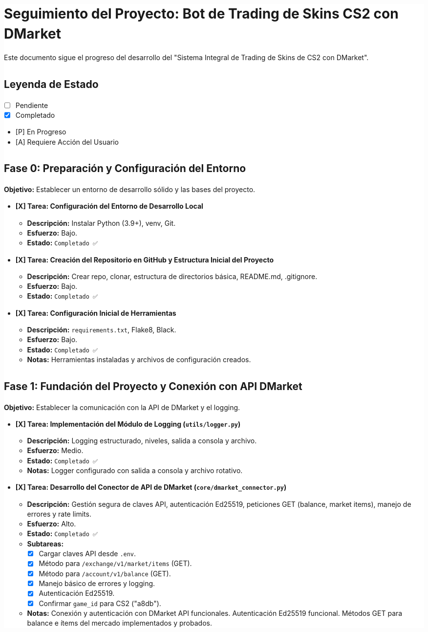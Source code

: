 # Seguimiento del Proyecto: Bot de Trading de Skins CS2 con DMarket

Este documento sigue el progreso del desarrollo del "Sistema Integral de Trading de Skins de CS2 con DMarket".

## Leyenda de Estado
- [ ] Pendiente
- [X] Completado
- [P] En Progreso
- [A] Requiere Acción del Usuario

## Fase 0: Preparación y Configuración del Entorno
**Objetivo:** Establecer un entorno de desarrollo sólido y las bases del proyecto.

- **[X] Tarea: Configuración del Entorno de Desarrollo Local**
    - **Descripción:** Instalar Python (3.9+), venv, Git.
    - **Esfuerzo:** Bajo.
    - **Estado:** `Completado ✅`

- **[X] Tarea: Creación del Repositorio en GitHub y Estructura Inicial del Proyecto**
    - **Descripción:** Crear repo, clonar, estructura de directorios básica, README.md, .gitignore.
    - **Esfuerzo:** Bajo.
    - **Estado:** `Completado ✅`

- **[X] Tarea: Configuración Inicial de Herramientas**
    - **Descripción:** `requirements.txt`, Flake8, Black.
    - **Esfuerzo:** Bajo.
    - **Estado:** `Completado ✅`
    - **Notas:** Herramientas instaladas y archivos de configuración creados.

## Fase 1: Fundación del Proyecto y Conexión con API DMarket
**Objetivo:** Establecer la comunicación con la API de DMarket y el logging.

- **[X] Tarea: Implementación del Módulo de Logging (`utils/logger.py`)**
    - **Descripción:** Logging estructurado, niveles, salida a consola y archivo.
    - **Esfuerzo:** Medio.
    - **Estado:** `Completado ✅`
    - **Notas:** Logger configurado con salida a consola y archivo rotativo.

- **[X] Tarea: Desarrollo del Conector de API de DMarket (`core/dmarket_connector.py`)**
    - **Descripción:** Gestión segura de claves API, autenticación Ed25519, peticiones GET (balance, market items), manejo de errores y rate limits.
    - **Esfuerzo:** Alto.
    - **Estado:** `Completado ✅`
    - **Subtareas:**
        *   [X] Cargar claves API desde `.env`.
        *   [X] Método para `/exchange/v1/market/items` (GET).
        *   [X] Método para `/account/v1/balance` (GET).
        *   [X] Manejo básico de errores y logging.
        *   [X] Autenticación Ed25519.
        *   [X] Confirmar `game_id` para CS2 ("a8db").
    - **Notas:** Conexión y autenticación con DMarket API funcionales. Autenticación Ed25519 funcional. Métodos GET para balance e ítems del mercado implementados y probados.
